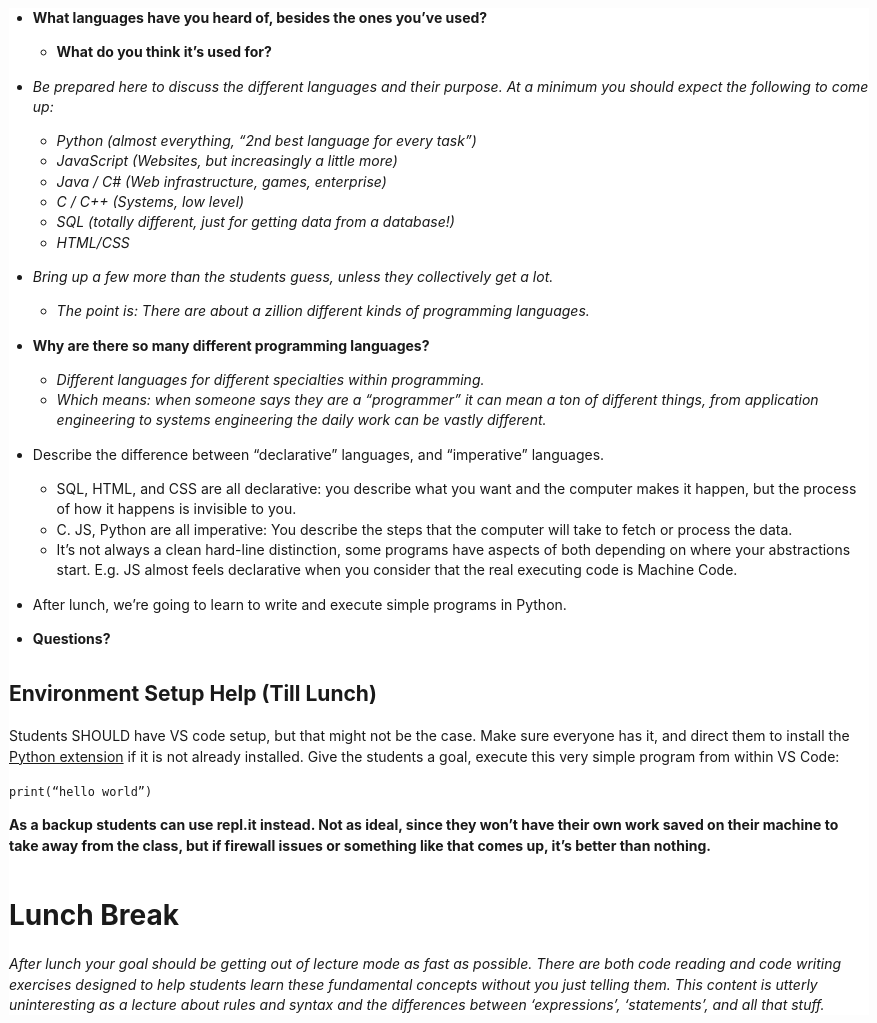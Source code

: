 *   **What languages have you heard of, besides the ones you’ve used?**
    *   **What do you think it’s used for?**   

*   _Be prepared here to discuss the different languages and their purpose. At a minimum you should expect the following to come up:_   

    *   _Python (almost everything, “2nd best language for every task”)_
    *   _JavaScript (Websites, but increasingly a little more)_
    *   _Java / C# (Web infrastructure, games, enterprise)_
    *   _C / C++ (Systems, low level)_
    *   _SQL (totally different, just for getting data from a database!)_
    *   _HTML/CSS_   

*   _Bring up a few more than the students guess, unless they collectively get a lot._
    *   _The point is: There are about a zillion different kinds of programming languages._    

*   **Why are there so many different programming languages?**
    *   _Different languages for different specialties within programming._
    *   _Which means: when someone says they are a “programmer” it can mean a ton of different things, from application engineering to systems engineering the daily work can be vastly different._    

*   Describe the difference between “declarative” languages, and “imperative” languages. 
    *   SQL, HTML, and CSS are all declarative: you describe what you want and the computer makes it happen, but the process of how it happens is invisible to you.
    *   C. JS, Python are all imperative: You describe the steps that the computer will take to fetch or process the data.
    *   It’s not always a clean hard-line distinction, some programs have aspects of both depending on where your abstractions start. E.g. JS almost feels declarative when you consider that the real executing code is Machine Code.    

*   After lunch, we’re going to learn to write and execute simple programs in Python. 
*   **Questions?**


## Environment Setup Help (Till Lunch)

Students SHOULD have VS code setup, but that might not be the case. Make sure everyone has it, and direct them to install the [Python extension](https://marketplace.visualstudio.com/items?itemName=ms-python.python) if it is not already installed. Give the students a goal, execute this very simple program from within VS Code:

```
print(“hello world”)
```

**As a backup students can use repl.it instead. Not as ideal, since they won’t have their own work saved on their machine to take away from the class, but if firewall issues or something like that comes up, it’s better than nothing.**

# Lunch Break

_After lunch your goal should be getting out of lecture mode as fast as possible. There are both code reading and code writing exercises designed to help students learn these fundamental concepts without you just telling them. This content is utterly uninteresting as a lecture about rules and syntax and the differences between ‘expressions’, ‘statements’, and all that stuff._
